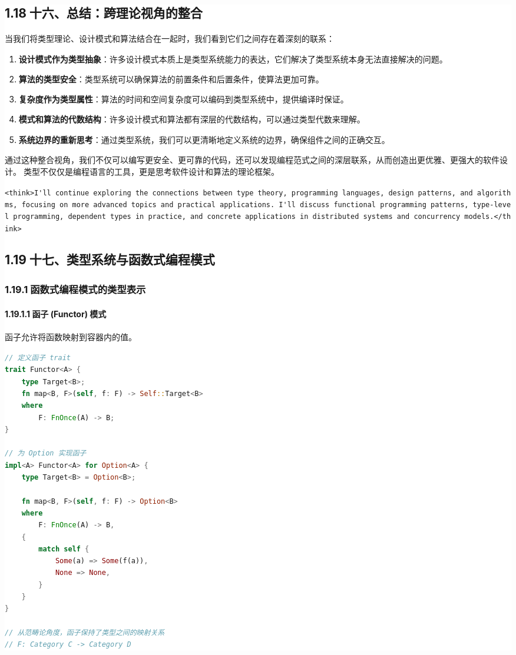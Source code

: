 ## 1.18 十六、总结：跨理论视角的整合

当我们将类型理论、设计模式和算法结合在一起时，我们看到它们之间存在着深刻的联系：

1. **设计模式作为类型抽象**：许多设计模式本质上是类型系统能力的表达，它们解决了类型系统本身无法直接解决的问题。

2. **算法的类型安全**：类型系统可以确保算法的前置条件和后置条件，使算法更加可靠。

3. **复杂度作为类型属性**：算法的时间和空间复杂度可以编码到类型系统中，提供编译时保证。

4. **模式和算法的代数结构**：许多设计模式和算法都有深层的代数结构，可以通过类型代数来理解。

5. **系统边界的重新思考**：通过类型系统，我们可以更清晰地定义系统的边界，确保组件之间的正确交互。

通过这种整合视角，我们不仅可以编写更安全、更可靠的代码，还可以发现编程范式之间的深层联系，从而创造出更优雅、更强大的软件设计。
类型不仅仅是编程语言的工具，更是思考软件设计和算法的理论框架。

```text
<think>I'll continue exploring the connections between type theory, programming languages, design patterns, and algorithms, focusing on more advanced topics and practical applications. I'll discuss functional programming patterns, type-level programming, dependent types in practice, and concrete applications in distributed systems and concurrency models.</think>
```

## 1.19 十七、类型系统与函数式编程模式

### 1.19.1 函数式编程模式的类型表示

#### 1.19.1.1 函子 (Functor) 模式

函子允许将函数映射到容器内的值。

```rust
// 定义函子 trait
trait Functor<A> {
    type Target<B>;
    fn map<B, F>(self, f: F) -> Self::Target<B>
    where
        F: FnOnce(A) -> B;
}

// 为 Option 实现函子
impl<A> Functor<A> for Option<A> {
    type Target<B> = Option<B>;
    
    fn map<B, F>(self, f: F) -> Option<B>
    where
        F: FnOnce(A) -> B,
    {
        match self {
            Some(a) => Some(f(a)),
            None => None,
        }
    }
}

// 从范畴论角度，函子保持了类型之间的映射关系
// F: Category C -> Category D
```
